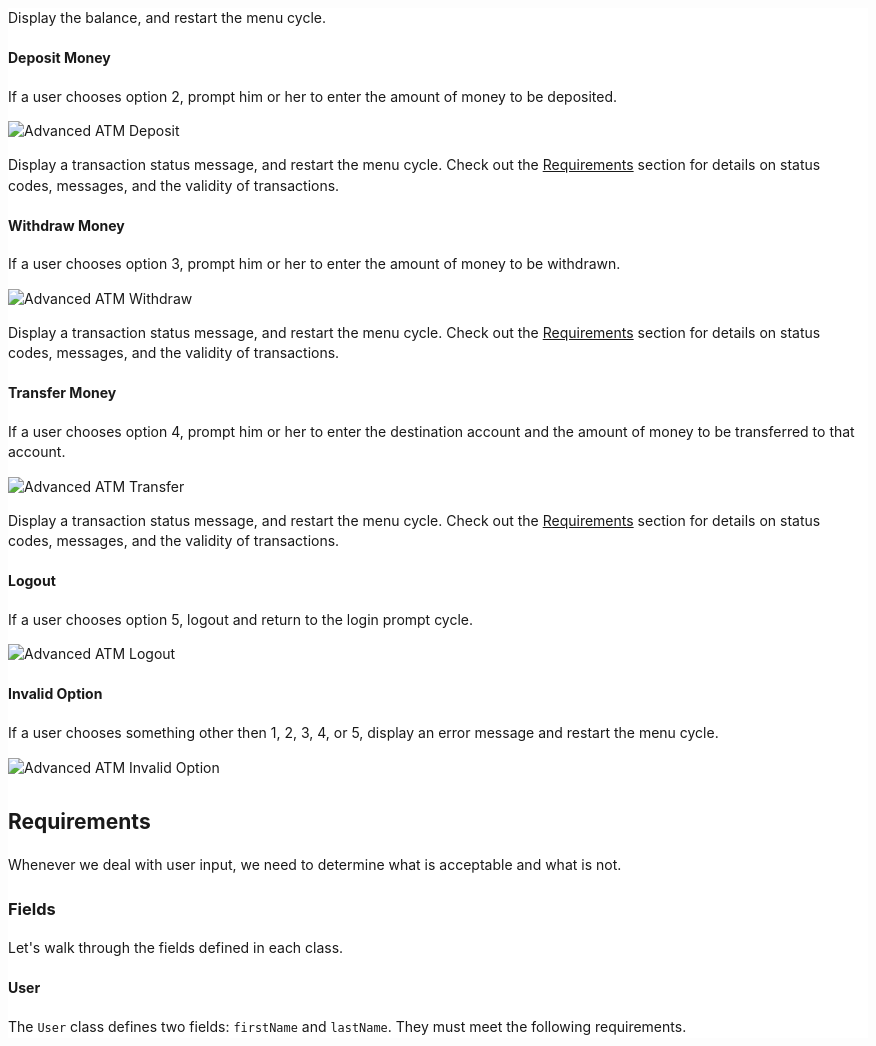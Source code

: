 Display the balance, and restart the menu cycle.

#### Deposit Money

If a user chooses option 2, prompt him or her to enter the amount of money to be deposited.

![Advanced ATM Deposit](https://github.com/ap-java-ucvts/pset-6-skeleton/blob/master/images/atm-deposit.png)

Display a transaction status message, and restart the menu cycle. Check out the [Requirements]() section for details on status codes, messages, and the validity of transactions.

#### Withdraw Money

If a user chooses option 3, prompt him or her to enter the amount of money to be withdrawn.

![Advanced ATM Withdraw](https://github.com/ap-java-ucvts/pset-6-skeleton/blob/master/images/atm-withdraw.png)

Display a transaction status message, and restart the menu cycle. Check out the [Requirements]() section for details on status codes, messages, and the validity of transactions.

#### Transfer Money

If a user chooses option 4, prompt him or her to enter the destination account and the amount of money to be transferred to that account.

![Advanced ATM Transfer](https://github.com/ap-java-ucvts/pset-6-skeleton/blob/master/images/atm-transfer.png)

Display a transaction status message, and restart the menu cycle. Check out the [Requirements]() section for details on status codes, messages, and the validity of transactions.

#### Logout

If a user chooses option 5, logout and return to the login prompt cycle.

![Advanced ATM Logout](https://github.com/ap-java-ucvts/pset-6-skeleton/blob/master/images/atm-logout.png)

#### Invalid Option

If a user chooses something other then 1, 2, 3, 4, or 5, display an error message and restart the menu cycle.

![Advanced ATM Invalid Option](https://github.com/ap-java-ucvts/pset-6-skeleton/blob/master/images/atm-invalid-option.png)

## Requirements

Whenever we deal with user input, we need to determine what is acceptable and what is not.

### Fields

Let's walk through the fields defined in each class.

#### User

The `User` class defines two fields: `firstName` and `lastName`. They must meet the following requirements.
